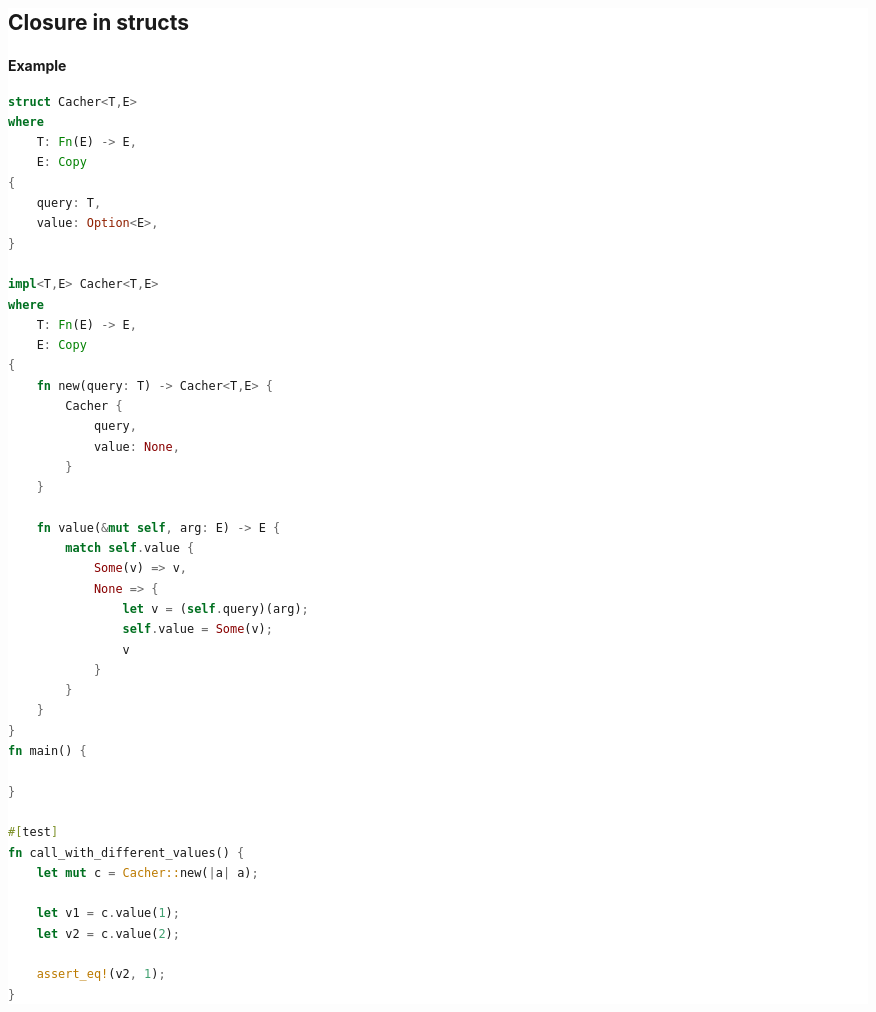 
## Closure in structs

**Example**
```rust
struct Cacher<T,E>
where
    T: Fn(E) -> E,
    E: Copy
{
    query: T,
    value: Option<E>,
}

impl<T,E> Cacher<T,E>
where
    T: Fn(E) -> E,
    E: Copy
{
    fn new(query: T) -> Cacher<T,E> {
        Cacher {
            query,
            value: None,
        }
    }

    fn value(&mut self, arg: E) -> E {
        match self.value {
            Some(v) => v,
            None => {
                let v = (self.query)(arg);
                self.value = Some(v);
                v
            }
        }
    }
}
fn main() {
  
}

#[test]
fn call_with_different_values() {
    let mut c = Cacher::new(|a| a);

    let v1 = c.value(1);
    let v2 = c.value(2);

    assert_eq!(v2, 1);
}
```